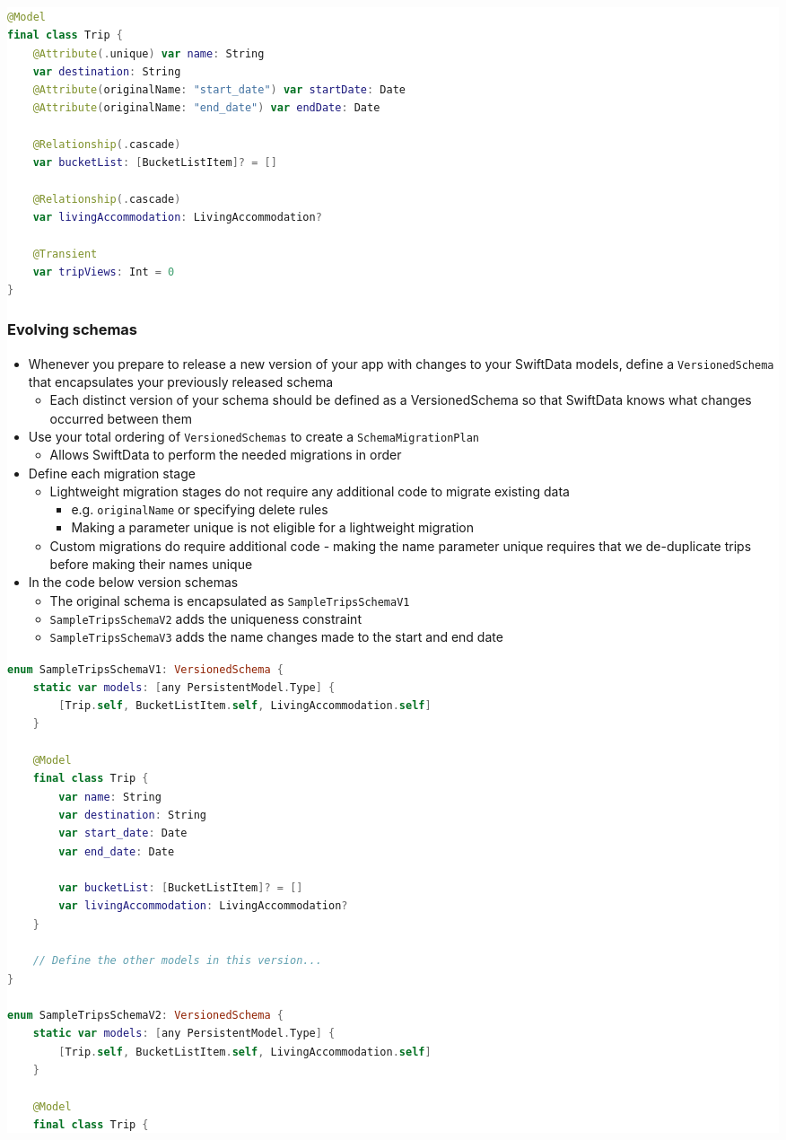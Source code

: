 ```swift
@Model 
final class Trip {
    @Attribute(.unique) var name: String
    var destination: String
    @Attribute(originalName: "start_date") var startDate: Date
    @Attribute(originalName: "end_date") var endDate: Date
    
    @Relationship(.cascade)
    var bucketList: [BucketListItem]? = []
  
    @Relationship(.cascade)
    var livingAccommodation: LivingAccommodation?

    @Transient
    var tripViews: Int = 0
}
```

### **Evolving schemas**

* Whenever you prepare to release a new version of your app with changes to your SwiftData models, define a `VersionedSchema` that encapsulates your previously released schema
    * Each distinct version of your schema should be defined as a VersionedSchema so that SwiftData knows what changes occurred between them
* Use your total ordering of `VersionedSchemas` to create a `SchemaMigrationPlan`
    * Allows SwiftData to perform the needed migrations in order
* Define each migration stage
    * Lightweight migration stages do not require any additional code to migrate existing data
        * e.g. `originalName` or specifying delete rules
        * Making a parameter unique is not eligible for a lightweight migration
    * Custom migrations do require additional code - making the name parameter unique requires that we de-duplicate trips before making their names unique
* In the code below version schemas
    * The original schema is encapsulated as `SampleTripsSchemaV1`
    * `SampleTripsSchemaV2` adds the uniqueness constraint
    * `SampleTripsSchemaV3` adds the name changes made to the start and end date

```swift
enum SampleTripsSchemaV1: VersionedSchema {
    static var models: [any PersistentModel.Type] {
        [Trip.self, BucketListItem.self, LivingAccommodation.self]
    }

    @Model
    final class Trip {
        var name: String
        var destination: String
        var start_date: Date
        var end_date: Date
    
        var bucketList: [BucketListItem]? = []
        var livingAccommodation: LivingAccommodation?
    }

    // Define the other models in this version...
}

enum SampleTripsSchemaV2: VersionedSchema {
    static var models: [any PersistentModel.Type] {
        [Trip.self, BucketListItem.self, LivingAccommodation.self]
    }

    @Model
    final class Trip {
```